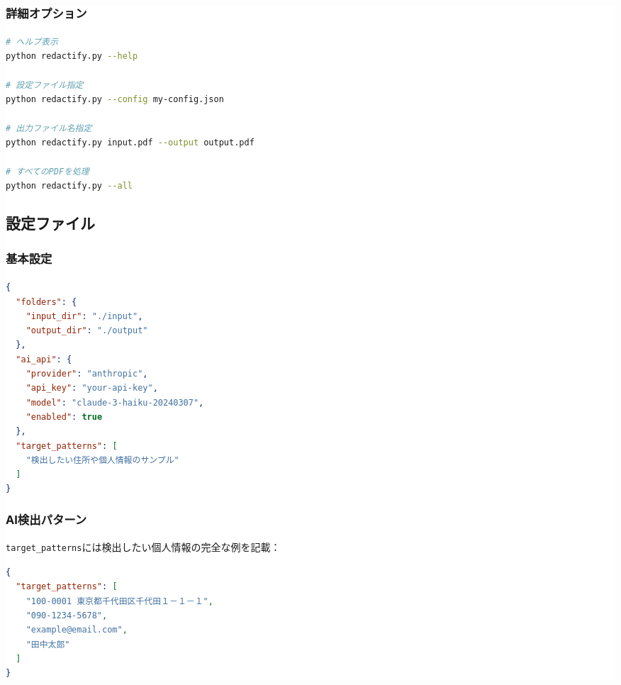 ### 詳細オプション

```bash
# ヘルプ表示
python redactify.py --help

# 設定ファイル指定
python redactify.py --config my-config.json

# 出力ファイル名指定
python redactify.py input.pdf --output output.pdf

# すべてのPDFを処理
python redactify.py --all
```

## 設定ファイル

### 基本設定

```json
{
  "folders": {
    "input_dir": "./input",
    "output_dir": "./output"
  },
  "ai_api": {
    "provider": "anthropic",
    "api_key": "your-api-key",
    "model": "claude-3-haiku-20240307",
    "enabled": true
  },
  "target_patterns": [
    "検出したい住所や個人情報のサンプル"
  ]
}
```

### AI検出パターン

`target_patterns`には検出したい個人情報の完全な例を記載：

```json
{
  "target_patterns": [
    "100-0001 東京都千代田区千代田１－１－１",
    "090-1234-5678",
    "example@email.com",
    "田中太郎"
  ]
}
```

